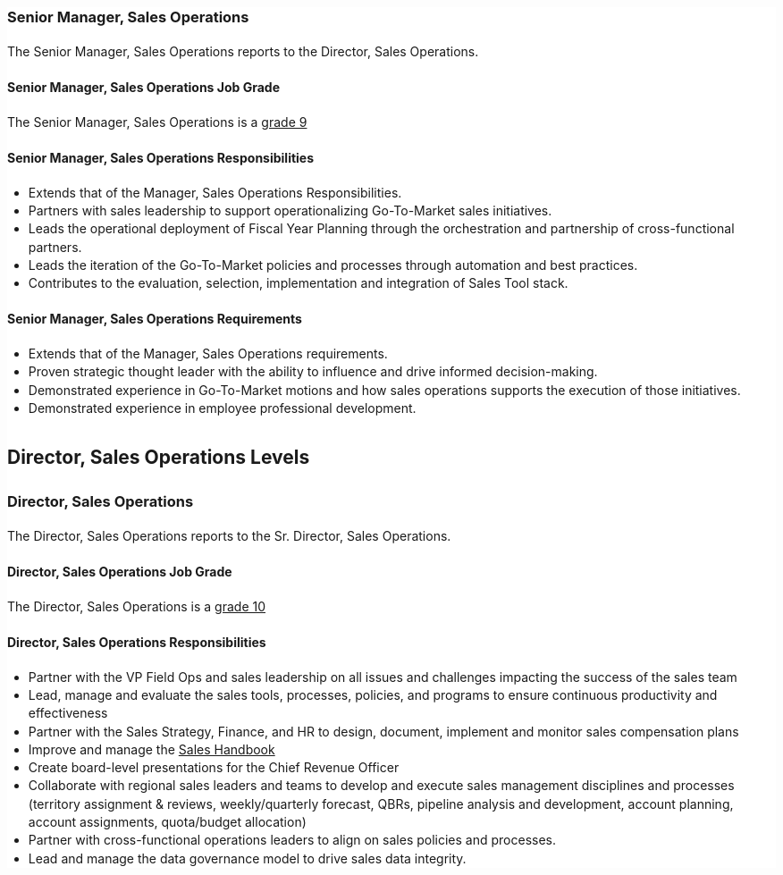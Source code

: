 ### Senior Manager, Sales Operations

The Senior Manager, Sales Operations reports to the Director, Sales Operations.

#### Senior Manager, Sales Operations Job Grade

The Senior Manager, Sales Operations is a [grade 9](/handbook/total-rewards/compensation/compensation-calculator/#gitlab-job-grades)

#### Senior Manager, Sales Operations Responsibilities

- Extends that of the Manager, Sales Operations Responsibilities.
- Partners with sales leadership to support operationalizing Go-To-Market sales initiatives.
- Leads the operational deployment of Fiscal Year Planning through the orchestration and partnership of cross-functional partners.
- Leads the iteration of the Go-To-Market policies and processes through automation and best practices.
- Contributes to the evaluation, selection, implementation and integration of Sales Tool stack.

#### Senior Manager, Sales Operations Requirements

- Extends that of the Manager, Sales Operations requirements.
- Proven strategic thought leader with the ability to influence and drive informed decision-making.
- Demonstrated experience in Go-To-Market motions and how sales operations supports the execution of those initiatives.
- Demonstrated experience in employee professional development.

## Director, Sales Operations Levels

### Director, Sales Operations

The Director, Sales Operations reports to the Sr. Director, Sales Operations.

#### Director, Sales Operations Job Grade

The Director, Sales Operations is a [grade 10](/handbook/total-rewards/compensation/compensation-calculator/#gitlab-job-grades)

#### Director, Sales Operations Responsibilities

- Partner with the VP Field Ops and sales leadership on all issues and challenges impacting the success of the sales team
- Lead, manage and evaluate the sales tools, processes, policies, and programs to ensure continuous productivity and effectiveness
- Partner with the Sales Strategy, Finance, and HR to design, document, implement and monitor sales compensation plans
- Improve and manage the [Sales Handbook](/handbook/sales/)
- Create board-level presentations for the Chief Revenue Officer
- Collaborate with regional sales leaders and teams to develop and execute sales management disciplines and processes (territory assignment & reviews, weekly/quarterly forecast, QBRs, pipeline analysis and development, account planning, account assignments, quota/budget allocation)
- Partner with cross-functional operations leaders to align on sales policies and processes.
- Lead and manage the data governance model to drive sales data integrity.
